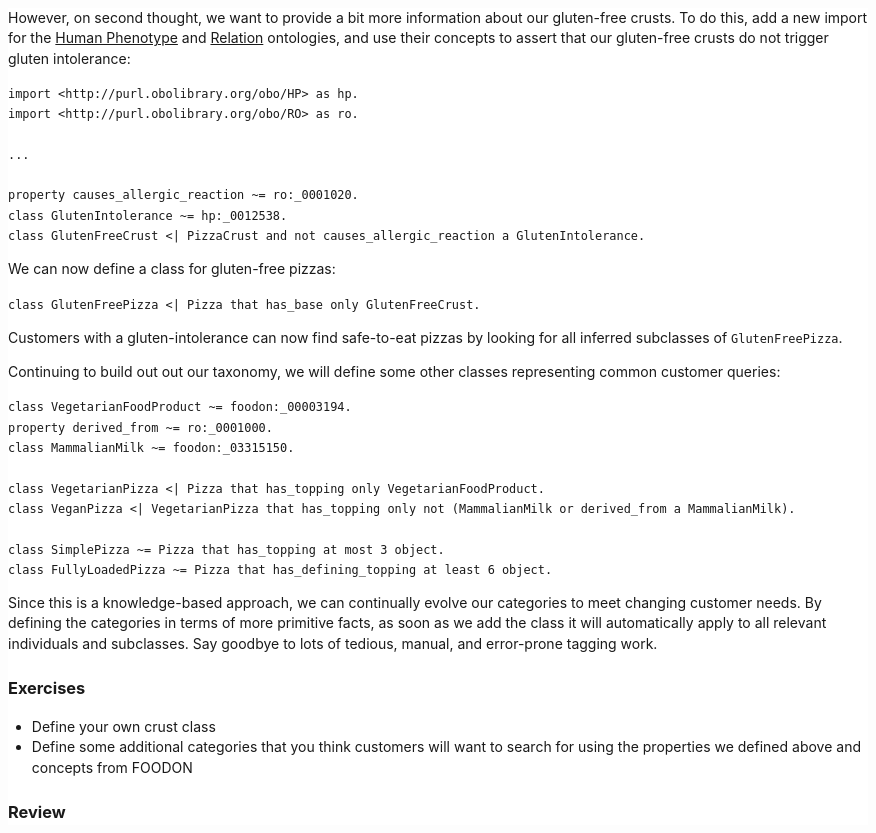 However, on second thought, we want to provide a bit more information about our gluten-free crusts. To do this, add a new import for the [Human Phenotype](https://www.ebi.ac.uk/ols/ontologies/hp) and [Relation](http://www.obofoundry.org/ontology/ro.html) ontologies, and use their concepts to assert that our gluten-free crusts do not trigger gluten intolerance:
<br>
```
import <http://purl.obolibrary.org/obo/HP> as hp.
import <http://purl.obolibrary.org/obo/RO> as ro.

...

property causes_allergic_reaction ~= ro:_0001020.
class GlutenIntolerance ~= hp:_0012538.
class GlutenFreeCrust <| PizzaCrust and not causes_allergic_reaction a GlutenIntolerance.
```

We can now define a class for gluten-free pizzas:
<br>
```
class GlutenFreePizza <| Pizza that has_base only GlutenFreeCrust.
```

Customers with a gluten-intolerance can now find safe-to-eat pizzas by looking for all inferred subclasses of `GlutenFreePizza`.

Continuing to build out out our taxonomy, we will define some other classes representing common customer queries:
<br>
```
class VegetarianFoodProduct ~= foodon:_00003194.
property derived_from ~= ro:_0001000.
class MammalianMilk ~= foodon:_03315150.

class VegetarianPizza <| Pizza that has_topping only VegetarianFoodProduct.
class VeganPizza <| VegetarianPizza that has_topping only not (MammalianMilk or derived_from a MammalianMilk).

class SimplePizza ~= Pizza that has_topping at most 3 object.
class FullyLoadedPizza ~= Pizza that has_defining_topping at least 6 object.
```

Since this is a knowledge-based approach, we can continually evolve our categories to meet changing customer needs. By defining the categories in terms of more primitive facts, as soon as we add the class it will automatically apply to all relevant individuals and subclasses. Say goodbye to lots of tedious, manual, and error-prone tagging work.

### Exercises

* Define your own crust class
* Define some additional categories that you think customers will want to search for using the properties we defined above and concepts from FOODON

### Review
